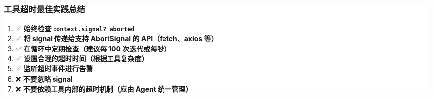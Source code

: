 ### 工具超时最佳实践总结

1. ✅ **始终检查 `context.signal?.aborted`**
2. ✅ **将 signal 传递给支持 AbortSignal 的 API（fetch、axios 等）**
3. ✅ **在循环中定期检查（建议每 100 次迭代或每秒）**
4. ✅ **设置合理的超时时间（根据工具复杂度）**
5. ✅ **监听超时事件进行告警**
6. ❌ **不要忽略 signal**
7. ❌ **不要依赖工具内部的超时机制（应由 Agent 统一管理）**
